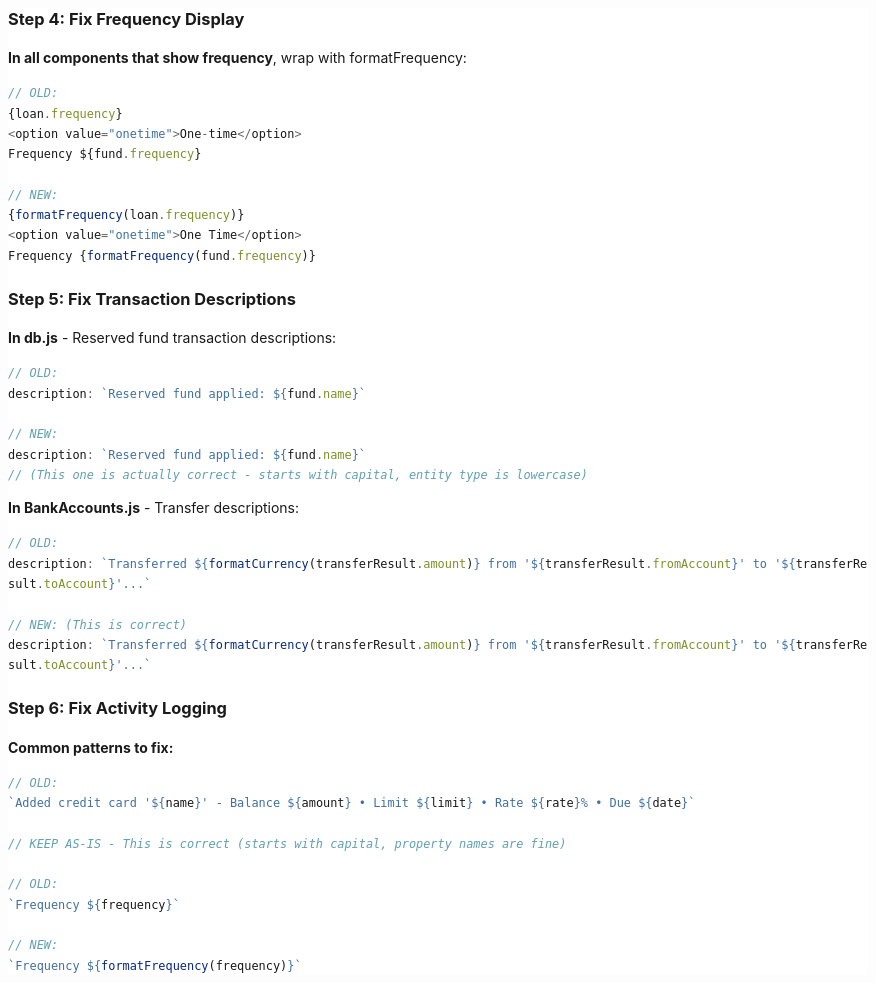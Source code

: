 ### Step 4: Fix Frequency Display

**In all components that show frequency**, wrap with formatFrequency:

```javascript
// OLD:
{loan.frequency}
<option value="onetime">One-time</option>
Frequency ${fund.frequency}

// NEW:
{formatFrequency(loan.frequency)}
<option value="onetime">One Time</option>
Frequency {formatFrequency(fund.frequency)}
```

### Step 5: Fix Transaction Descriptions

**In db.js** - Reserved fund transaction descriptions:
```javascript
// OLD:
description: `Reserved fund applied: ${fund.name}`

// NEW:  
description: `Reserved fund applied: ${fund.name}`
// (This one is actually correct - starts with capital, entity type is lowercase)
```

**In BankAccounts.js** - Transfer descriptions:
```javascript
// OLD:
description: `Transferred ${formatCurrency(transferResult.amount)} from '${transferResult.fromAccount}' to '${transferResult.toAccount}'...`

// NEW: (This is correct)
description: `Transferred ${formatCurrency(transferResult.amount)} from '${transferResult.fromAccount}' to '${transferResult.toAccount}'...`
```

### Step 6: Fix Activity Logging

**Common patterns to fix:**

```javascript
// OLD:
`Added credit card '${name}' - Balance ${amount} • Limit ${limit} • Rate ${rate}% • Due ${date}`

// KEEP AS-IS - This is correct (starts with capital, property names are fine)

// OLD:
`Frequency ${frequency}`

// NEW:
`Frequency ${formatFrequency(frequency)}`
```
